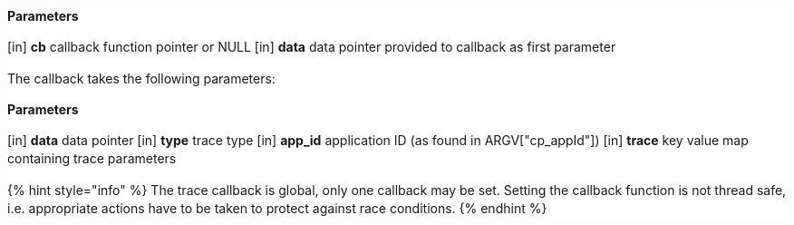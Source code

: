 **Parameters**

\[in\] **cb** callback function pointer or NULL \[in\] **data** data pointer provided to callback as first parameter

The callback takes the following parameters:

**Parameters**

\[in\] **data** data pointer \[in\] **type** trace type \[in\] **app_id** application ID (as found in ARGV\[\"cp_appId\"\]) \[in\] **trace** key value map containing trace parameters


{% hint style="info" %}
The trace callback is global, only one callback may be set. Setting the callback function is not thread safe, i.e. appropriate actions have to be taken to protect against race conditions.
{% endhint %}
